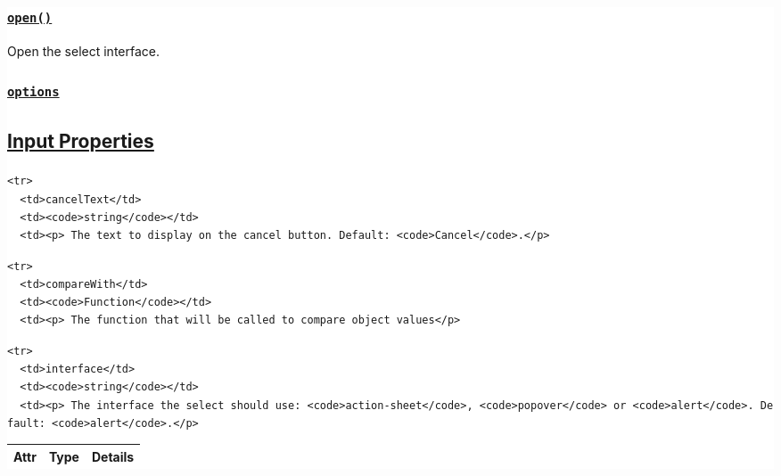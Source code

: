 <h3>
<a class="anchor" name="open" href="#open">
<code>open()</code>


</a>
</h3>

Open the select interface.










<div id="options"></div>

<h3>
<a class="anchor" name="options" href="#options">
<code>options</code>


</a>
</h3>











<h2><a class="anchor" name="input-properties" href="#input-properties">Input Properties</a></h2>
<table class="table param-table" style="margin:0;">
  <thead>
    <tr>
      <th>Attr</th>
      <th>Type</th>
      <th>Details</th>
    </tr>
  </thead>
  <tbody>

    <tr>
      <td>cancelText</td>
      <td><code>string</code></td>
      <td><p> The text to display on the cancel button. Default: <code>Cancel</code>.</p>
</td>
    </tr>

    <tr>
      <td>compareWith</td>
      <td><code>Function</code></td>
      <td><p> The function that will be called to compare object values</p>
</td>
    </tr>

    <tr>
      <td>interface</td>
      <td><code>string</code></td>
      <td><p> The interface the select should use: <code>action-sheet</code>, <code>popover</code> or <code>alert</code>. Default: <code>alert</code>.</p>
</td>
    </tr>
